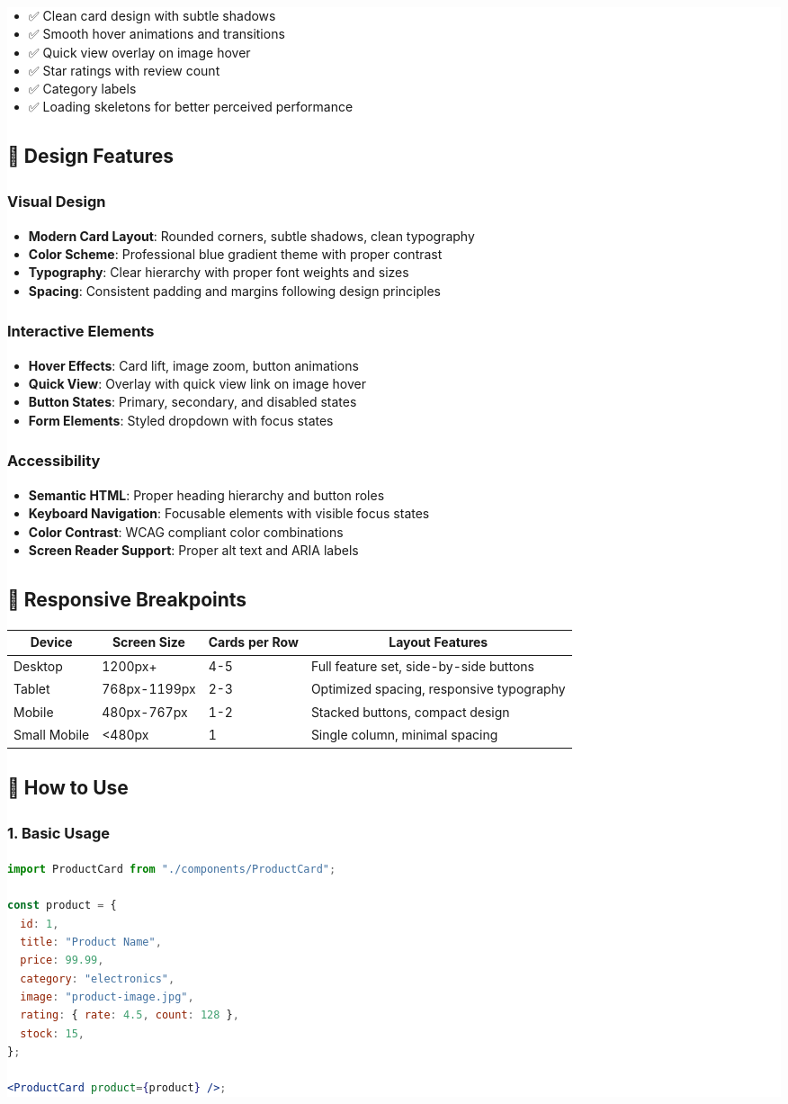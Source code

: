 - ✅ Clean card design with subtle shadows
- ✅ Smooth hover animations and transitions
- ✅ Quick view overlay on image hover
- ✅ Star ratings with review count
- ✅ Category labels
- ✅ Loading skeletons for better perceived performance

## 🎨 Design Features

### Visual Design

- **Modern Card Layout**: Rounded corners, subtle shadows, clean typography
- **Color Scheme**: Professional blue gradient theme with proper contrast
- **Typography**: Clear hierarchy with proper font weights and sizes
- **Spacing**: Consistent padding and margins following design principles

### Interactive Elements

- **Hover Effects**: Card lift, image zoom, button animations
- **Quick View**: Overlay with quick view link on image hover
- **Button States**: Primary, secondary, and disabled states
- **Form Elements**: Styled dropdown with focus states

### Accessibility

- **Semantic HTML**: Proper heading hierarchy and button roles
- **Keyboard Navigation**: Focusable elements with visible focus states
- **Color Contrast**: WCAG compliant color combinations
- **Screen Reader Support**: Proper alt text and ARIA labels

## 📱 Responsive Breakpoints

| Device       | Screen Size  | Cards per Row | Layout Features                          |
| ------------ | ------------ | ------------- | ---------------------------------------- |
| Desktop      | 1200px+      | 4-5           | Full feature set, side-by-side buttons   |
| Tablet       | 768px-1199px | 2-3           | Optimized spacing, responsive typography |
| Mobile       | 480px-767px  | 1-2           | Stacked buttons, compact design          |
| Small Mobile | <480px       | 1             | Single column, minimal spacing           |

## 🚀 How to Use

### 1. Basic Usage

```jsx
import ProductCard from "./components/ProductCard";

const product = {
  id: 1,
  title: "Product Name",
  price: 99.99,
  category: "electronics",
  image: "product-image.jpg",
  rating: { rate: 4.5, count: 128 },
  stock: 15,
};

<ProductCard product={product} />;
```
